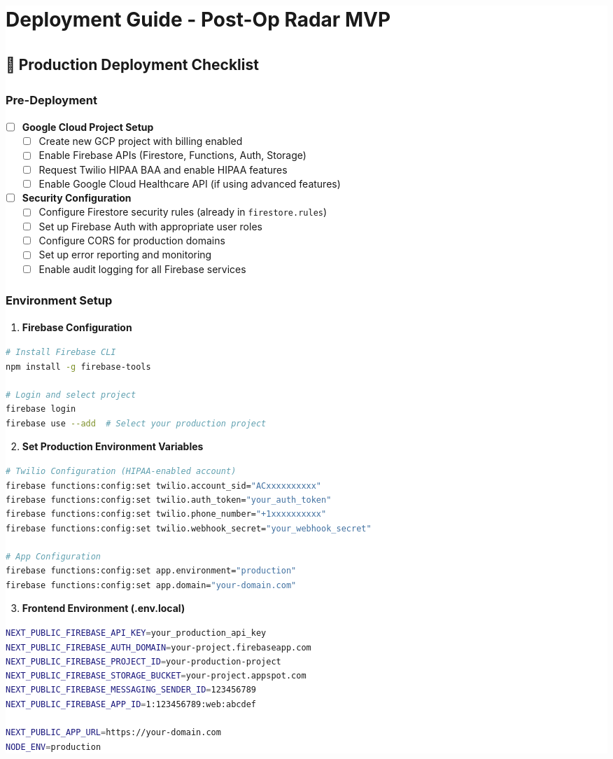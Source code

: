 # Deployment Guide - Post-Op Radar MVP

## 🎯 Production Deployment Checklist

### Pre-Deployment

- [ ] **Google Cloud Project Setup**
  - [ ] Create new GCP project with billing enabled
  - [ ] Enable Firebase APIs (Firestore, Functions, Auth, Storage)
  - [ ] Request Twilio HIPAA BAA and enable HIPAA features
  - [ ] Enable Google Cloud Healthcare API (if using advanced features)

- [ ] **Security Configuration**
  - [ ] Configure Firestore security rules (already in `firestore.rules`)
  - [ ] Set up Firebase Auth with appropriate user roles
  - [ ] Configure CORS for production domains
  - [ ] Set up error reporting and monitoring
  - [ ] Enable audit logging for all Firebase services

### Environment Setup

1. **Firebase Configuration**
```bash
# Install Firebase CLI
npm install -g firebase-tools

# Login and select project
firebase login
firebase use --add  # Select your production project
```

2. **Set Production Environment Variables**
```bash
# Twilio Configuration (HIPAA-enabled account)
firebase functions:config:set twilio.account_sid="ACxxxxxxxxxx"
firebase functions:config:set twilio.auth_token="your_auth_token"
firebase functions:config:set twilio.phone_number="+1xxxxxxxxxx"
firebase functions:config:set twilio.webhook_secret="your_webhook_secret"

# App Configuration
firebase functions:config:set app.environment="production"
firebase functions:config:set app.domain="your-domain.com"
```

3. **Frontend Environment (.env.local)**
```bash
NEXT_PUBLIC_FIREBASE_API_KEY=your_production_api_key
NEXT_PUBLIC_FIREBASE_AUTH_DOMAIN=your-project.firebaseapp.com
NEXT_PUBLIC_FIREBASE_PROJECT_ID=your-production-project
NEXT_PUBLIC_FIREBASE_STORAGE_BUCKET=your-project.appspot.com
NEXT_PUBLIC_FIREBASE_MESSAGING_SENDER_ID=123456789
NEXT_PUBLIC_FIREBASE_APP_ID=1:123456789:web:abcdef

NEXT_PUBLIC_APP_URL=https://your-domain.com
NODE_ENV=production
```
